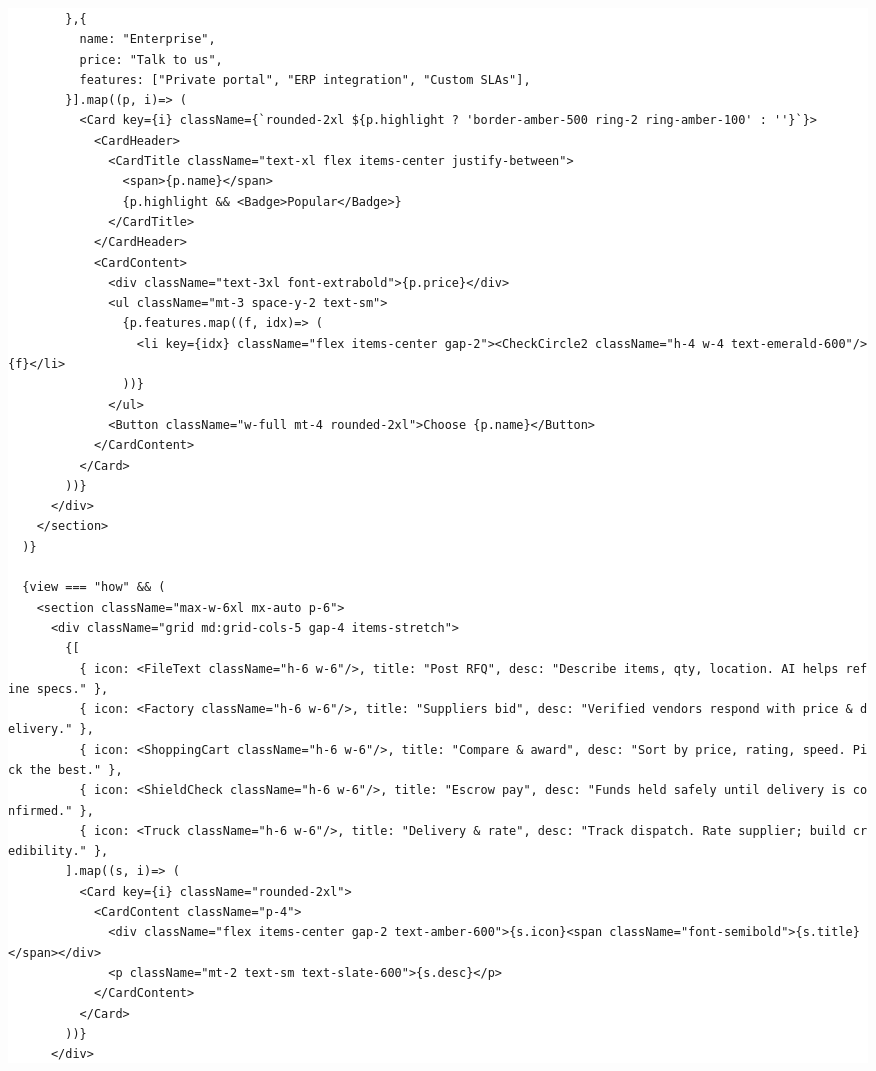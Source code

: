             },{
              name: "Enterprise",
              price: "Talk to us",
              features: ["Private portal", "ERP integration", "Custom SLAs"],
            }].map((p, i)=> (
              <Card key={i} className={`rounded-2xl ${p.highlight ? 'border-amber-500 ring-2 ring-amber-100' : ''}`}>
                <CardHeader>
                  <CardTitle className="text-xl flex items-center justify-between">
                    <span>{p.name}</span>
                    {p.highlight && <Badge>Popular</Badge>}
                  </CardTitle>
                </CardHeader>
                <CardContent>
                  <div className="text-3xl font-extrabold">{p.price}</div>
                  <ul className="mt-3 space-y-2 text-sm">
                    {p.features.map((f, idx)=> (
                      <li key={idx} className="flex items-center gap-2"><CheckCircle2 className="h-4 w-4 text-emerald-600"/> {f}</li>
                    ))}
                  </ul>
                  <Button className="w-full mt-4 rounded-2xl">Choose {p.name}</Button>
                </CardContent>
              </Card>
            ))}
          </div>
        </section>
      )}

      {view === "how" && (
        <section className="max-w-6xl mx-auto p-6">
          <div className="grid md:grid-cols-5 gap-4 items-stretch">
            {[
              { icon: <FileText className="h-6 w-6"/>, title: "Post RFQ", desc: "Describe items, qty, location. AI helps refine specs." },
              { icon: <Factory className="h-6 w-6"/>, title: "Suppliers bid", desc: "Verified vendors respond with price & delivery." },
              { icon: <ShoppingCart className="h-6 w-6"/>, title: "Compare & award", desc: "Sort by price, rating, speed. Pick the best." },
              { icon: <ShieldCheck className="h-6 w-6"/>, title: "Escrow pay", desc: "Funds held safely until delivery is confirmed." },
              { icon: <Truck className="h-6 w-6"/>, title: "Delivery & rate", desc: "Track dispatch. Rate supplier; build credibility." },
            ].map((s, i)=> (
              <Card key={i} className="rounded-2xl">
                <CardContent className="p-4">
                  <div className="flex items-center gap-2 text-amber-600">{s.icon}<span className="font-semibold">{s.title}</span></div>
                  <p className="mt-2 text-sm text-slate-600">{s.desc}</p>
                </CardContent>
              </Card>
            ))}
          </div>
